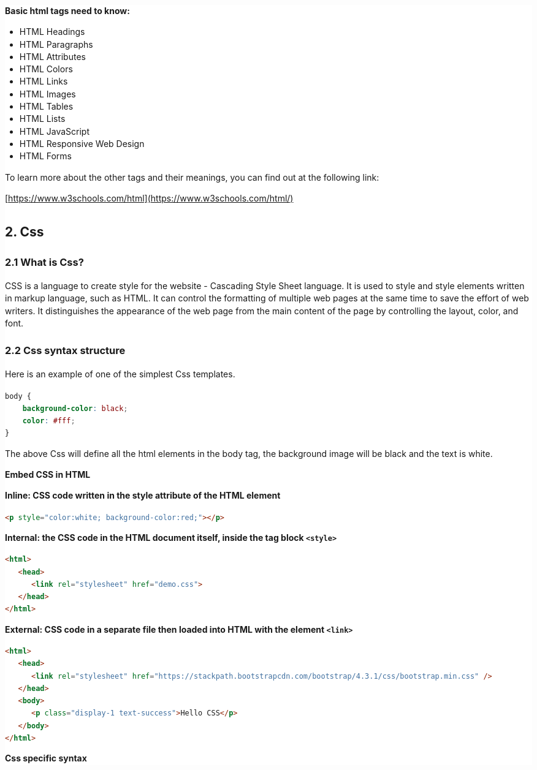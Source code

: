 **Basic html tags need to know:**
- HTML Headings
- HTML Paragraphs
- HTML Attributes
- HTML Colors
- HTML Links
- HTML Images
- HTML Tables
- HTML Lists
- HTML JavaScript
- HTML Responsive Web Design
- HTML Forms

To learn more about the other tags and their meanings, you can find out at the following link:

[https://www.w3schools.com/html](https://www.w3schools.com/html/)

## 2. Css
### 2.1 What is Css?
CSS is a language to create style for the website - Cascading Style Sheet language. It is used to style and style elements written in markup language, such as HTML. It can control the formatting of multiple web pages at the same time to save the effort of web writers.
It distinguishes the appearance of the web page from the main content of the page by controlling the layout, color, and font.
### 2.2 Css syntax structure
Here is an example of one of the simplest Css templates.
```css
body {
    background-color: black;
    color: #fff;
}
```

The above Css will define all the html elements in the body tag, the background image will be black and the text is white.

**Embed CSS in HTML**

**Inline: CSS code written in the style attribute of the HTML element**
```html
<p style="color:white; background-color:red;"></p>
```
**Internal: the CSS code in the HTML document itself, inside the tag block `<style>`**
```html
<html>
   <head> 
      <link rel="stylesheet" href="demo.css">
   </head>
</html>
```
**External: CSS code in a separate file then loaded into HTML with the element `<link>`**
```html
<html>
   <head>
      <link rel="stylesheet" href="https://stackpath.bootstrapcdn.com/bootstrap/4.3.1/css/bootstrap.min.css" />
   </head>
   <body>
      <p class="display-1 text-success">Hello CSS</p>
   </body>
</html>

```
**Css specific syntax**
